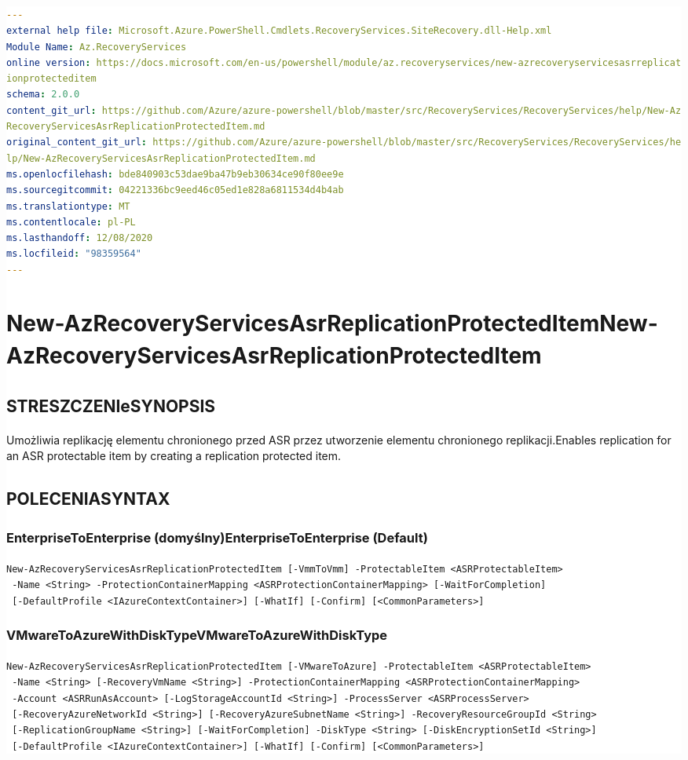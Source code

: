 ```yaml
---
external help file: Microsoft.Azure.PowerShell.Cmdlets.RecoveryServices.SiteRecovery.dll-Help.xml
Module Name: Az.RecoveryServices
online version: https://docs.microsoft.com/en-us/powershell/module/az.recoveryservices/new-azrecoveryservicesasrreplicationprotecteditem
schema: 2.0.0
content_git_url: https://github.com/Azure/azure-powershell/blob/master/src/RecoveryServices/RecoveryServices/help/New-AzRecoveryServicesAsrReplicationProtectedItem.md
original_content_git_url: https://github.com/Azure/azure-powershell/blob/master/src/RecoveryServices/RecoveryServices/help/New-AzRecoveryServicesAsrReplicationProtectedItem.md
ms.openlocfilehash: bde840903c53dae9ba47b9eb30634ce90f80ee9e
ms.sourcegitcommit: 04221336bc9eed46c05ed1e828a6811534d4b4ab
ms.translationtype: MT
ms.contentlocale: pl-PL
ms.lasthandoff: 12/08/2020
ms.locfileid: "98359564"
---
```

# <span data-ttu-id="02b56-101">New-AzRecoveryServicesAsrReplicationProtectedItem</span><span class="sxs-lookup"><span data-stu-id="02b56-101">New-AzRecoveryServicesAsrReplicationProtectedItem</span></span>

## <span data-ttu-id="02b56-102">STRESZCZENIe</span><span class="sxs-lookup"><span data-stu-id="02b56-102">SYNOPSIS</span></span>
<span data-ttu-id="02b56-103">Umożliwia replikację elementu chronionego przed ASR przez utworzenie elementu chronionego replikacji.</span><span class="sxs-lookup"><span data-stu-id="02b56-103">Enables replication for an ASR protectable item by creating a replication protected item.</span></span>

## <span data-ttu-id="02b56-104">POLECENIA</span><span class="sxs-lookup"><span data-stu-id="02b56-104">SYNTAX</span></span>

### <span data-ttu-id="02b56-105">EnterpriseToEnterprise (domyślny)</span><span class="sxs-lookup"><span data-stu-id="02b56-105">EnterpriseToEnterprise (Default)</span></span>
```
New-AzRecoveryServicesAsrReplicationProtectedItem [-VmmToVmm] -ProtectableItem <ASRProtectableItem>
 -Name <String> -ProtectionContainerMapping <ASRProtectionContainerMapping> [-WaitForCompletion]
 [-DefaultProfile <IAzureContextContainer>] [-WhatIf] [-Confirm] [<CommonParameters>]
```

### <span data-ttu-id="02b56-106">VMwareToAzureWithDiskType</span><span class="sxs-lookup"><span data-stu-id="02b56-106">VMwareToAzureWithDiskType</span></span>
```
New-AzRecoveryServicesAsrReplicationProtectedItem [-VMwareToAzure] -ProtectableItem <ASRProtectableItem>
 -Name <String> [-RecoveryVmName <String>] -ProtectionContainerMapping <ASRProtectionContainerMapping>
 -Account <ASRRunAsAccount> [-LogStorageAccountId <String>] -ProcessServer <ASRProcessServer>
 [-RecoveryAzureNetworkId <String>] [-RecoveryAzureSubnetName <String>] -RecoveryResourceGroupId <String>
 [-ReplicationGroupName <String>] [-WaitForCompletion] -DiskType <String> [-DiskEncryptionSetId <String>]
 [-DefaultProfile <IAzureContextContainer>] [-WhatIf] [-Confirm] [<CommonParameters>]
```

